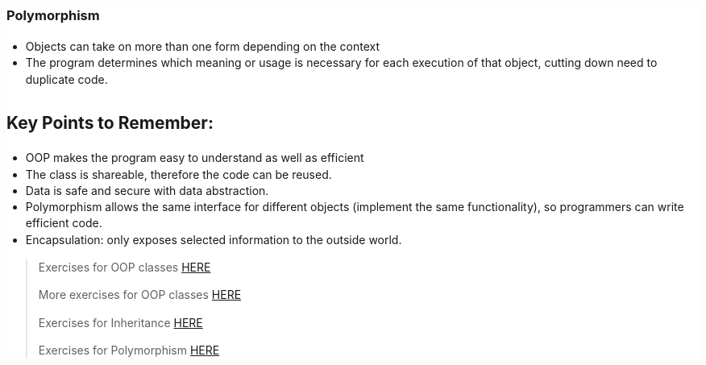 ### Polymorphism
- Objects can take on more than one form depending on the context
- The program determines which meaning or usage is necessary for each execution of that object, cutting down need to duplicate code.

## Key Points to Remember:
- OOP makes the program easy to understand as well as efficient
- The class is shareable, therefore the code can be reused.
- Data is safe and secure with data abstraction.
- Polymorphism allows the same interface for different objects (implement the same functionality), so programmers can write efficient code. 
- Encapsulation: only exposes selected information to the outside world. 


> Exercises for OOP classes [HERE](OOP_Exercises/OOP_class.py)
>
> More exercises for OOP classes [HERE](OOP_Exercises/OOP_class2.py)
>
> Exercises for Inheritance [HERE](OOP_Exercises/OOP_class2.py)
>
> Exercises for Polymorphism [HERE](OOP_Exercises/transport.py)